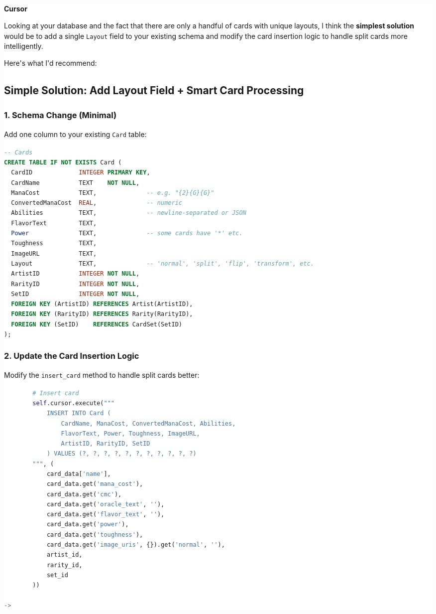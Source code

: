 
**Cursor**

Looking at your database and the fact that there are only a handful of cards with unique layouts, I think the **simplest solution** would be to add a single `Layout` field to your existing schema and modify the card insertion logic to handle split cards more intelligently.

Here's what I'd recommend:

## Simple Solution: Add Layout Field + Smart Card Processing

### 1. Schema Change (Minimal)
Add one column to your existing `Card` table:


```sql
-- Cards
CREATE TABLE IF NOT EXISTS Card (
  CardID             INTEGER PRIMARY KEY,
  CardName           TEXT    NOT NULL,
  ManaCost           TEXT,              -- e.g. "{2}{G}{G}"
  ConvertedManaCost  REAL,              -- numeric
  Abilities          TEXT,              -- newline-separated or JSON
  FlavorText         TEXT,
  Power              TEXT,              -- some cards have '*' etc.
  Toughness          TEXT,
  ImageURL           TEXT,
  Layout             TEXT,              -- 'normal', 'split', 'flip', 'transform', etc.
  ArtistID           INTEGER NOT NULL,
  RarityID           INTEGER NOT NULL,
  SetID              INTEGER NOT NULL,
  FOREIGN KEY (ArtistID) REFERENCES Artist(ArtistID),
  FOREIGN KEY (RarityID) REFERENCES Rarity(RarityID),
  FOREIGN KEY (SetID)    REFERENCES CardSet(SetID)
);
```

### 2. Update the Card Insertion Logic
Modify the `insert_card` method to handle split cards better:


```python
        # Insert card
        self.cursor.execute("""
            INSERT INTO Card (
                CardName, ManaCost, ConvertedManaCost, Abilities, 
                FlavorText, Power, Toughness, ImageURL, 
                ArtistID, RarityID, SetID
            ) VALUES (?, ?, ?, ?, ?, ?, ?, ?, ?, ?, ?)
        """, (
            card_data['name'],
            card_data.get('mana_cost'),
            card_data.get('cmc'),
            card_data.get('oracle_text', ''),
            card_data.get('flavor_text', ''),
            card_data.get('power'),
            card_data.get('toughness'),
            card_data.get('image_uris', {}).get('normal', ''),
            artist_id,
            rarity_id,
            set_id
        ))

->

```